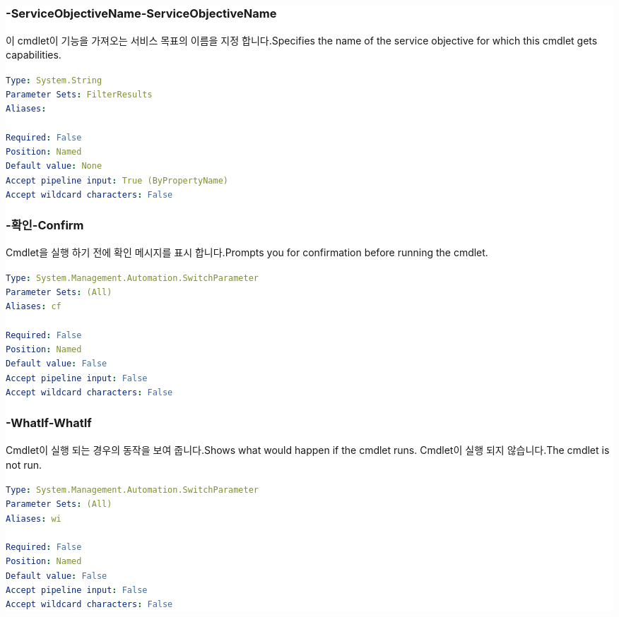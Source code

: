 ### <span data-ttu-id="fc219-129">-ServiceObjectiveName</span><span class="sxs-lookup"><span data-stu-id="fc219-129">-ServiceObjectiveName</span></span>
<span data-ttu-id="fc219-130">이 cmdlet이 기능을 가져오는 서비스 목표의 이름을 지정 합니다.</span><span class="sxs-lookup"><span data-stu-id="fc219-130">Specifies the name of the service objective for which this cmdlet gets capabilities.</span></span>

```yaml
Type: System.String
Parameter Sets: FilterResults
Aliases:

Required: False
Position: Named
Default value: None
Accept pipeline input: True (ByPropertyName)
Accept wildcard characters: False
```

### <span data-ttu-id="fc219-131">-확인</span><span class="sxs-lookup"><span data-stu-id="fc219-131">-Confirm</span></span>
<span data-ttu-id="fc219-132">Cmdlet을 실행 하기 전에 확인 메시지를 표시 합니다.</span><span class="sxs-lookup"><span data-stu-id="fc219-132">Prompts you for confirmation before running the cmdlet.</span></span>

```yaml
Type: System.Management.Automation.SwitchParameter
Parameter Sets: (All)
Aliases: cf

Required: False
Position: Named
Default value: False
Accept pipeline input: False
Accept wildcard characters: False
```

### <span data-ttu-id="fc219-133">-WhatIf</span><span class="sxs-lookup"><span data-stu-id="fc219-133">-WhatIf</span></span>
<span data-ttu-id="fc219-134">Cmdlet이 실행 되는 경우의 동작을 보여 줍니다.</span><span class="sxs-lookup"><span data-stu-id="fc219-134">Shows what would happen if the cmdlet runs.</span></span>
<span data-ttu-id="fc219-135">Cmdlet이 실행 되지 않습니다.</span><span class="sxs-lookup"><span data-stu-id="fc219-135">The cmdlet is not run.</span></span>

```yaml
Type: System.Management.Automation.SwitchParameter
Parameter Sets: (All)
Aliases: wi

Required: False
Position: Named
Default value: False
Accept pipeline input: False
Accept wildcard characters: False
```
